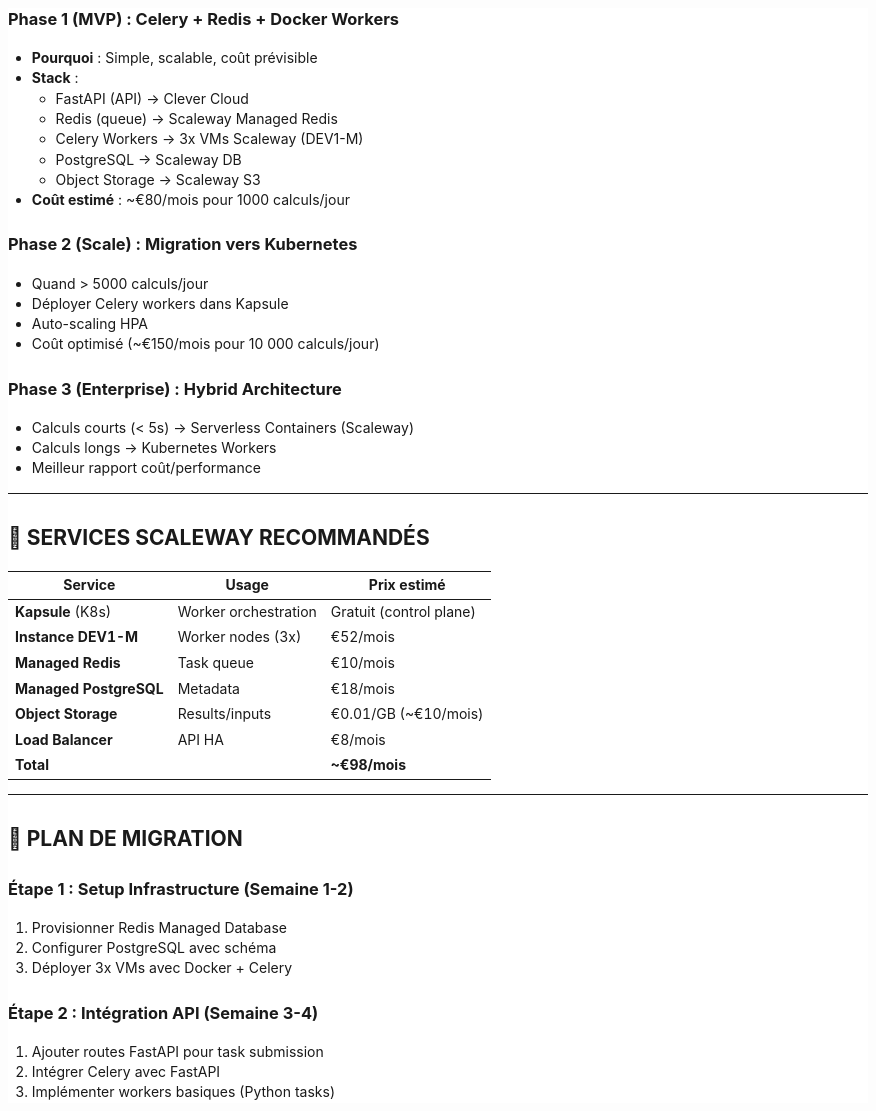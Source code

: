 ### **Phase 1 (MVP) : Celery + Redis + Docker Workers**
- **Pourquoi** : Simple, scalable, coût prévisible
- **Stack** :
  - FastAPI (API) → Clever Cloud
  - Redis (queue) → Scaleway Managed Redis
  - Celery Workers → 3x VMs Scaleway (DEV1-M)
  - PostgreSQL → Scaleway DB
  - Object Storage → Scaleway S3
- **Coût estimé** : ~€80/mois pour 1000 calculs/jour

### **Phase 2 (Scale) : Migration vers Kubernetes**
- Quand > 5000 calculs/jour
- Déployer Celery workers dans Kapsule
- Auto-scaling HPA
- Coût optimisé (~€150/mois pour 10 000 calculs/jour)

### **Phase 3 (Enterprise) : Hybrid Architecture**
- Calculs courts (< 5s) → Serverless Containers (Scaleway)
- Calculs longs → Kubernetes Workers
- Meilleur rapport coût/performance

---

## 🔧 SERVICES SCALEWAY RECOMMANDÉS

| Service | Usage | Prix estimé |
|---------|-------|-------------|
| **Kapsule** (K8s) | Worker orchestration | Gratuit (control plane) |
| **Instance DEV1-M** | Worker nodes (3x) | €52/mois |
| **Managed Redis** | Task queue | €10/mois |
| **Managed PostgreSQL** | Metadata | €18/mois |
| **Object Storage** | Results/inputs | €0.01/GB (~€10/mois) |
| **Load Balancer** | API HA | €8/mois |
| **Total** | | **~€98/mois** |

---

## 🚀 PLAN DE MIGRATION

### **Étape 1 : Setup Infrastructure (Semaine 1-2)**
1. Provisionner Redis Managed Database
2. Configurer PostgreSQL avec schéma
3. Déployer 3x VMs avec Docker + Celery

### **Étape 2 : Intégration API (Semaine 3-4)**
1. Ajouter routes FastAPI pour task submission
2. Intégrer Celery avec FastAPI
3. Implémenter workers basiques (Python tasks)
